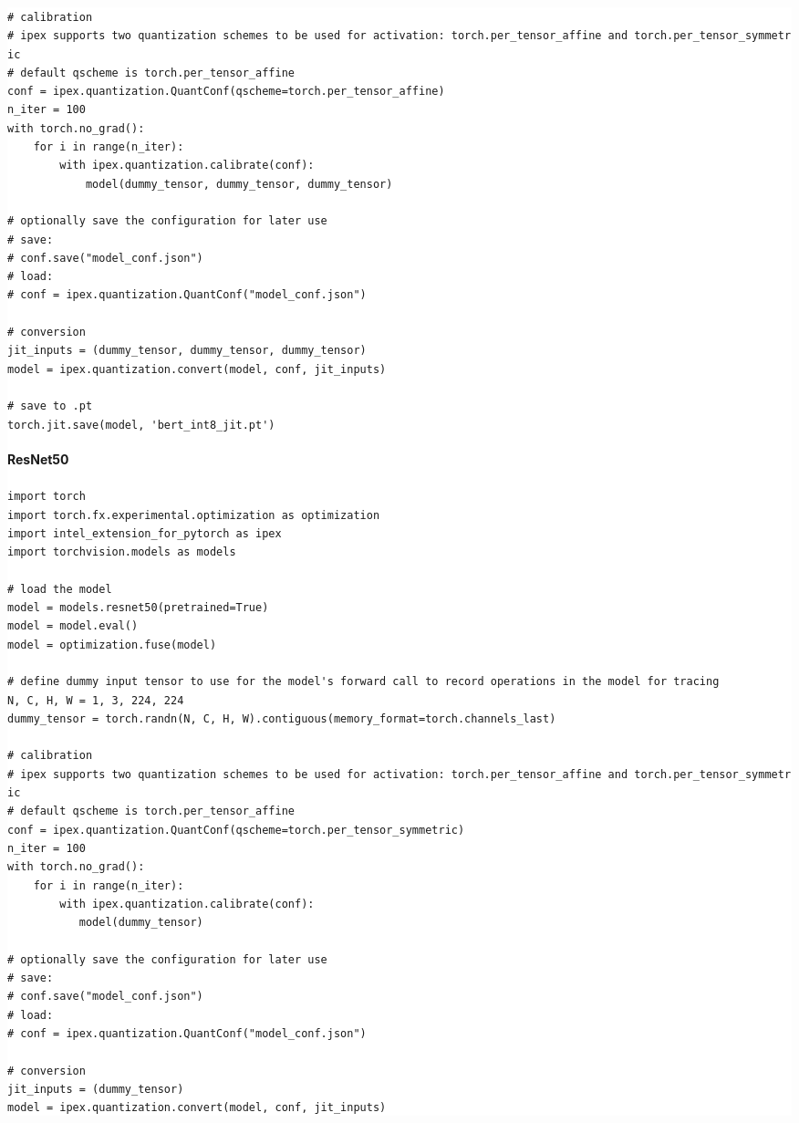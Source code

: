 ```
# calibration
# ipex supports two quantization schemes to be used for activation: torch.per_tensor_affine and torch.per_tensor_symmetric
# default qscheme is torch.per_tensor_affine
conf = ipex.quantization.QuantConf(qscheme=torch.per_tensor_affine)
n_iter = 100
with torch.no_grad():
    for i in range(n_iter):
        with ipex.quantization.calibrate(conf):
            model(dummy_tensor, dummy_tensor, dummy_tensor)

# optionally save the configuration for later use
# save:
# conf.save("model_conf.json")
# load:
# conf = ipex.quantization.QuantConf("model_conf.json")

# conversion
jit_inputs = (dummy_tensor, dummy_tensor, dummy_tensor)
model = ipex.quantization.convert(model, conf, jit_inputs)

# save to .pt
torch.jit.save(model, 'bert_int8_jit.pt')
```

#### ResNet50

```
import torch
import torch.fx.experimental.optimization as optimization
import intel_extension_for_pytorch as ipex
import torchvision.models as models

# load the model
model = models.resnet50(pretrained=True)
model = model.eval()
model = optimization.fuse(model)

# define dummy input tensor to use for the model's forward call to record operations in the model for tracing
N, C, H, W = 1, 3, 224, 224
dummy_tensor = torch.randn(N, C, H, W).contiguous(memory_format=torch.channels_last)

# calibration
# ipex supports two quantization schemes to be used for activation: torch.per_tensor_affine and torch.per_tensor_symmetric
# default qscheme is torch.per_tensor_affine
conf = ipex.quantization.QuantConf(qscheme=torch.per_tensor_symmetric)
n_iter = 100
with torch.no_grad():
    for i in range(n_iter):
        with ipex.quantization.calibrate(conf):
           model(dummy_tensor)

# optionally save the configuration for later use
# save:
# conf.save("model_conf.json")
# load:
# conf = ipex.quantization.QuantConf("model_conf.json")

# conversion
jit_inputs = (dummy_tensor)
model = ipex.quantization.convert(model, conf, jit_inputs)

```